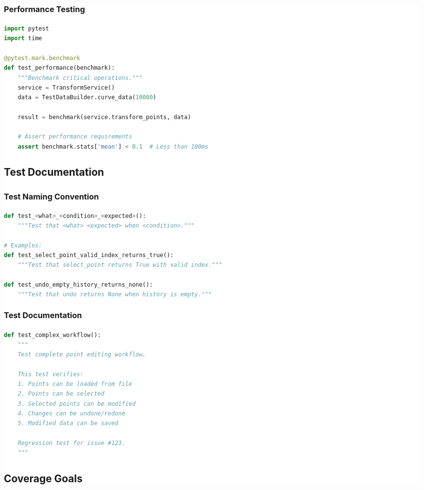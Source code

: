 ### Performance Testing
```python
import pytest
import time

@pytest.mark.benchmark
def test_performance(benchmark):
    """Benchmark critical operations."""
    service = TransformService()
    data = TestDataBuilder.curve_data(10000)

    result = benchmark(service.transform_points, data)

    # Assert performance requirements
    assert benchmark.stats['mean'] < 0.1  # Less than 100ms
```

## Test Documentation

### Test Naming Convention
```python
def test_<what>_<condition>_<expected>():
    """Test that <what> <expected> when <condition>."""

# Examples:
def test_select_point_valid_index_returns_true():
    """Test that select_point returns True with valid index."""

def test_undo_empty_history_returns_none():
    """Test that undo returns None when history is empty."""
```

### Test Documentation
```python
def test_complex_workflow():
    """
    Test complete point editing workflow.

    This test verifies:
    1. Points can be loaded from file
    2. Points can be selected
    3. Selected points can be modified
    4. Changes can be undone/redone
    5. Modified data can be saved

    Regression test for issue #123.
    """
```

## Coverage Goals
